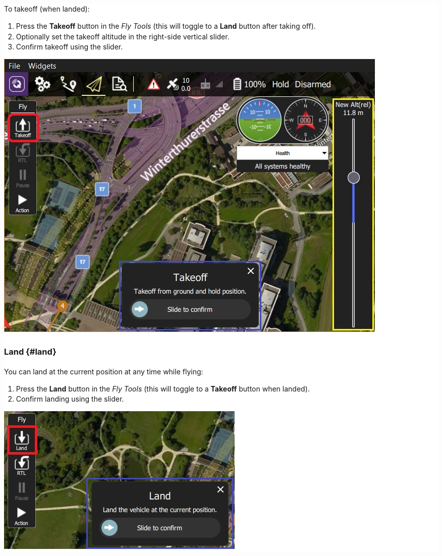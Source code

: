 To takeoff (when landed):

1. Press the **Takeoff** button in the _Fly Tools_ (this will toggle to a **Land** button after taking off).
1. Optionally set the takeoff altitude in the right-side vertical slider.
1. Confirm takeoff using the slider.

![takeoff](../../../assets/fly/takeoff.jpg)

### Land {#land}

You can land at the current position at any time while flying:

1. Press the **Land** button in the _Fly Tools_ (this will toggle to a **Takeoff** button when landed).
1. Confirm landing using the slider.

![land](../../../assets/fly/land.jpg)
